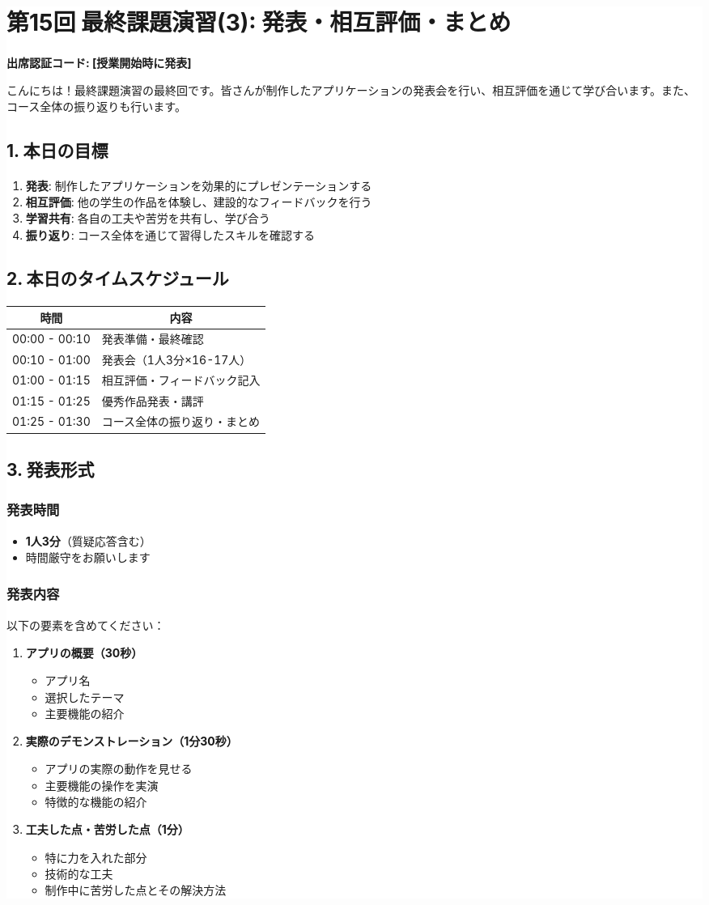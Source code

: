 # 第15回 最終課題演習(3): 発表・相互評価・まとめ

**出席認証コード: [授業開始時に発表]**

こんにちは！最終課題演習の最終回です。皆さんが制作したアプリケーションの発表会を行い、相互評価を通じて学び合います。また、コース全体の振り返りも行います。

## 1. 本日の目標

1. **発表**: 制作したアプリケーションを効果的にプレゼンテーションする
2. **相互評価**: 他の学生の作品を体験し、建設的なフィードバックを行う
3. **学習共有**: 各自の工夫や苦労を共有し、学び合う
4. **振り返り**: コース全体を通じて習得したスキルを確認する

## 2. 本日のタイムスケジュール

| 時間          | 内容                                     |
|---------------|------------------------------------------|
| 00:00 - 00:10 | 発表準備・最終確認                        |
| 00:10 - 01:00 | 発表会（1人3分×16-17人）                  |
| 01:00 - 01:15 | 相互評価・フィードバック記入              |
| 01:15 - 01:25 | 優秀作品発表・講評                        |
| 01:25 - 01:30 | コース全体の振り返り・まとめ              |

## 3. 発表形式

### 発表時間
- **1人3分**（質疑応答含む）
- 時間厳守をお願いします

### 発表内容
以下の要素を含めてください：

1. **アプリの概要（30秒）**
   - アプリ名
   - 選択したテーマ
   - 主要機能の紹介

2. **実際のデモンストレーション（1分30秒）**
   - アプリの実際の動作を見せる
   - 主要機能の操作を実演
   - 特徴的な機能の紹介

3. **工夫した点・苦労した点（1分）**
   - 特に力を入れた部分
   - 技術的な工夫
   - 制作中に苦労した点とその解決方法
